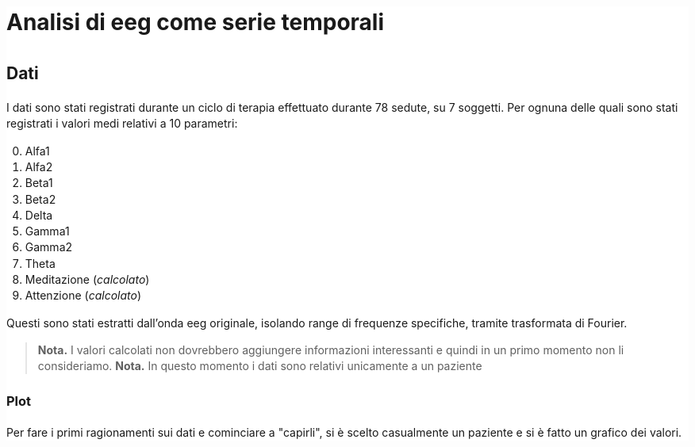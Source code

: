 # Analisi di eeg come serie temporali

## Dati

I dati sono stati registrati durante un ciclo di terapia effettuato durante 78 sedute, su 7 soggetti. Per ognuna delle quali sono stati registrati i valori medi relativi a 10 parametri:

0. Alfa1
1. Alfa2
2. Beta1
3. Beta2
4. Delta
5. Gamma1
6. Gamma2
7. Theta
8. Meditazione (*calcolato*)
9. Attenzione (*calcolato*)

Questi sono stati estratti dall’onda eeg originale, isolando range di frequenze specifiche, tramite trasformata di Fourier.

> **Nota.** I valori calcolati non dovrebbero aggiungere informazioni interessanti e quindi in un primo momento non li consideriamo.
> **Nota.** In questo momento i dati sono relativi unicamente a un paziente

### Plot

Per fare i primi ragionamenti sui dati e cominciare a "capirli", si è scelto casualmente un paziente e si è fatto un grafico dei valori.
